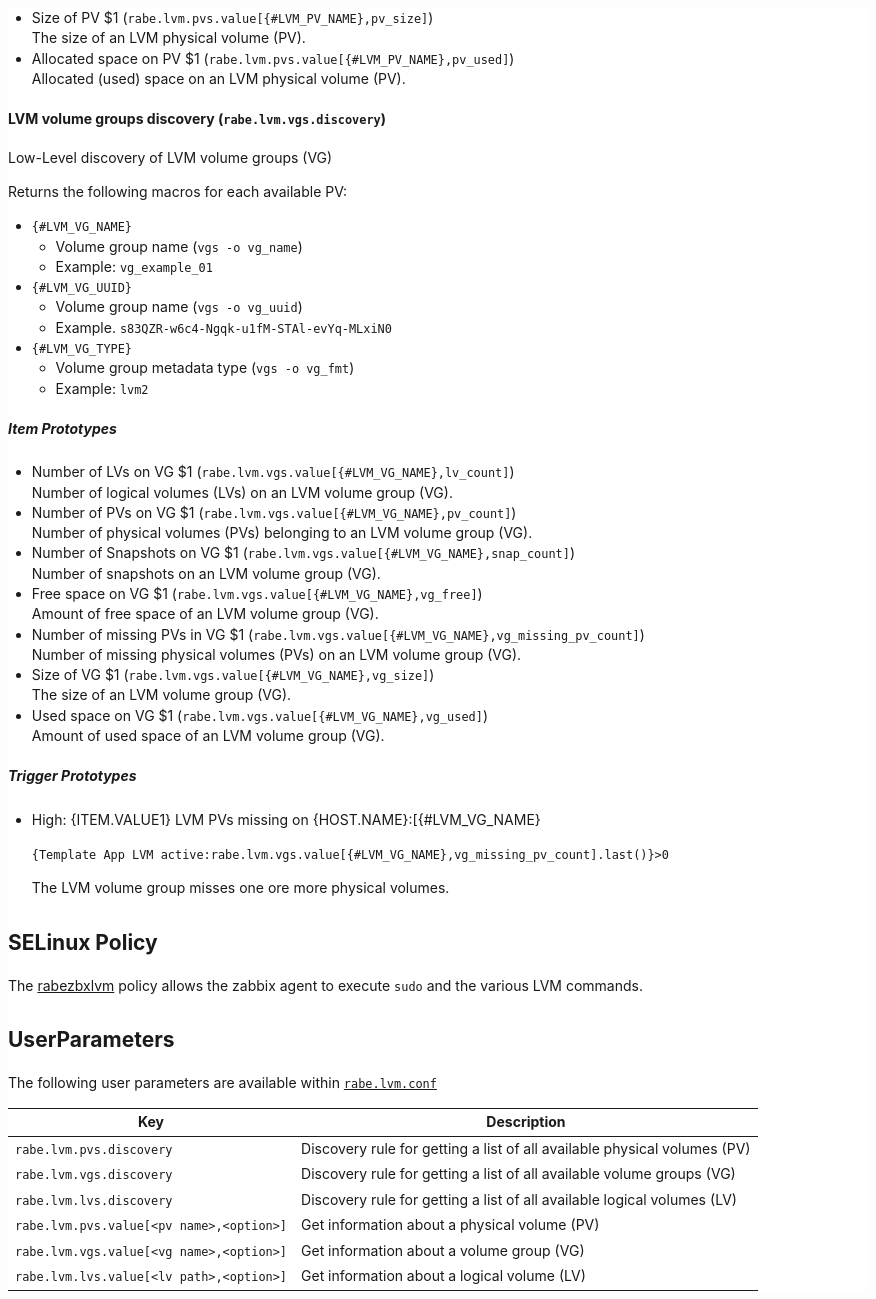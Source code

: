 * Size of PV $1 (`rabe.lvm.pvs.value[{#LVM_PV_NAME},pv_size]`)  
  The size of an LVM physical volume (PV).
* Allocated space on PV $1 (`rabe.lvm.pvs.value[{#LVM_PV_NAME},pv_used]`)  
  Allocated (used) space on an LVM physical volume (PV).
#### LVM volume groups discovery (`rabe.lvm.vgs.discovery`)
Low-Level discovery of LVM volume groups (VG)

Returns the following macros for each available PV:
* `{#LVM_VG_NAME}`
  * Volume group name (`vgs -o vg_name`)
  * Example: `vg_example_01`
* `{#LVM_VG_UUID}`
  * Volume group name (`vgs -o vg_uuid`)
  * Example. `s83QZR-w6c4-Ngqk-u1fM-STAl-evYq-MLxiN0`
* `{#LVM_VG_TYPE}`
  * Volume group metadata type (`vgs -o vg_fmt`)
  * Example: `lvm2`
##### Item Prototypes
* Number of LVs on VG $1 (`rabe.lvm.vgs.value[{#LVM_VG_NAME},lv_count]`)  
  Number of logical volumes (LVs) on an LVM volume group (VG).
* Number of PVs on VG $1 (`rabe.lvm.vgs.value[{#LVM_VG_NAME},pv_count]`)  
  Number of physical volumes (PVs) belonging to an LVM volume group (VG).
* Number of Snapshots on VG $1 (`rabe.lvm.vgs.value[{#LVM_VG_NAME},snap_count]`)  
  Number of snapshots on an LVM volume group (VG).
* Free space on VG $1 (`rabe.lvm.vgs.value[{#LVM_VG_NAME},vg_free]`)  
  Amount of free space of an LVM volume group (VG).
* Number of missing PVs in VG $1 (`rabe.lvm.vgs.value[{#LVM_VG_NAME},vg_missing_pv_count]`)  
  Number of missing physical volumes (PVs) on an LVM volume group (VG).
* Size of VG $1 (`rabe.lvm.vgs.value[{#LVM_VG_NAME},vg_size]`)  
  The size of an LVM volume group (VG).
* Used space on VG $1 (`rabe.lvm.vgs.value[{#LVM_VG_NAME},vg_used]`)  
  Amount of used space of an LVM volume group (VG).
##### Trigger Prototypes
* High: {ITEM.VALUE1} LVM PVs missing on {HOST.NAME}:[{#LVM_VG_NAME}
  ```
  {Template App LVM active:rabe.lvm.vgs.value[{#LVM_VG_NAME},vg_missing_pv_count].last()}>0
  ```
  The LVM volume group misses one ore more physical volumes.
## SELinux Policy

The [rabezbxlvm](selinux/rabezbxlvm.te) policy allows the zabbix agent to
execute `sudo` and the various LVM commands.
## UserParameters

The following user parameters are available within [`rabe.lvm.conf`](userparameters/rabe.lvm.conf)

| Key | Description |
| --- | ----------- |
| `rabe.lvm.pvs.discovery` | Discovery rule for getting a list of all available physical volumes (PV) |
| `rabe.lvm.vgs.discovery` | Discovery rule for getting a list of all available volume groups (VG) |
| `rabe.lvm.lvs.discovery` | Discovery rule for getting a list of all available logical volumes (LV) |
| `rabe.lvm.pvs.value[<pv name>,<option>]` | Get information about a physical volume (PV) |
| `rabe.lvm.vgs.value[<vg name>,<option>]` | Get information about a volume group (VG) |
| `rabe.lvm.lvs.value[<lv path>,<option>]` | Get information about a logical volume (LV) |
